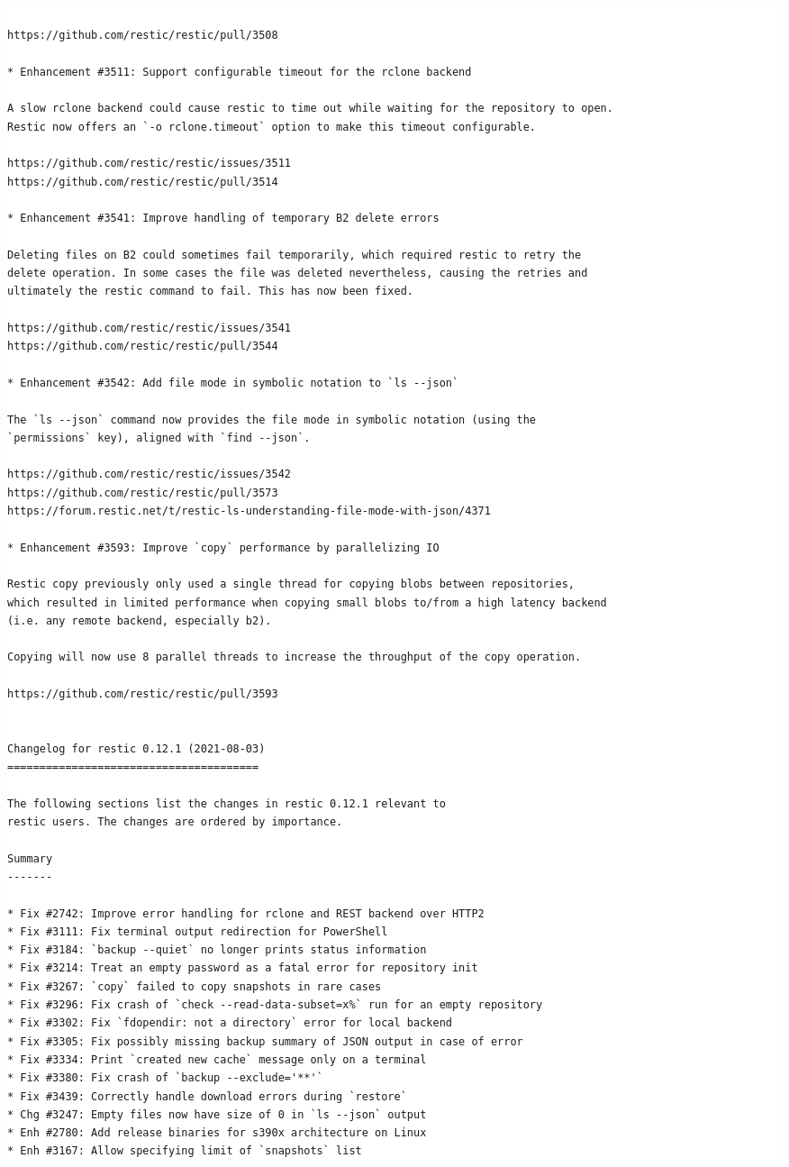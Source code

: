    ``` restic -r /srv/restic-repo-copy init --from-repo /srv/restic-repo

   https://github.com/restic/restic/pull/3508

 * Enhancement #3511: Support configurable timeout for the rclone backend

   A slow rclone backend could cause restic to time out while waiting for the repository to open.
   Restic now offers an `-o rclone.timeout` option to make this timeout configurable.

   https://github.com/restic/restic/issues/3511
   https://github.com/restic/restic/pull/3514

 * Enhancement #3541: Improve handling of temporary B2 delete errors

   Deleting files on B2 could sometimes fail temporarily, which required restic to retry the
   delete operation. In some cases the file was deleted nevertheless, causing the retries and
   ultimately the restic command to fail. This has now been fixed.

   https://github.com/restic/restic/issues/3541
   https://github.com/restic/restic/pull/3544

 * Enhancement #3542: Add file mode in symbolic notation to `ls --json`

   The `ls --json` command now provides the file mode in symbolic notation (using the
   `permissions` key), aligned with `find --json`.

   https://github.com/restic/restic/issues/3542
   https://github.com/restic/restic/pull/3573
   https://forum.restic.net/t/restic-ls-understanding-file-mode-with-json/4371

 * Enhancement #3593: Improve `copy` performance by parallelizing IO

   Restic copy previously only used a single thread for copying blobs between repositories,
   which resulted in limited performance when copying small blobs to/from a high latency backend
   (i.e. any remote backend, especially b2).

   Copying will now use 8 parallel threads to increase the throughput of the copy operation.

   https://github.com/restic/restic/pull/3593


Changelog for restic 0.12.1 (2021-08-03)
=======================================

The following sections list the changes in restic 0.12.1 relevant to
restic users. The changes are ordered by importance.

Summary
-------

 * Fix #2742: Improve error handling for rclone and REST backend over HTTP2
 * Fix #3111: Fix terminal output redirection for PowerShell
 * Fix #3184: `backup --quiet` no longer prints status information
 * Fix #3214: Treat an empty password as a fatal error for repository init
 * Fix #3267: `copy` failed to copy snapshots in rare cases
 * Fix #3296: Fix crash of `check --read-data-subset=x%` run for an empty repository
 * Fix #3302: Fix `fdopendir: not a directory` error for local backend
 * Fix #3305: Fix possibly missing backup summary of JSON output in case of error
 * Fix #3334: Print `created new cache` message only on a terminal
 * Fix #3380: Fix crash of `backup --exclude='**'`
 * Fix #3439: Correctly handle download errors during `restore`
 * Chg #3247: Empty files now have size of 0 in `ls --json` output
 * Enh #2780: Add release binaries for s390x architecture on Linux
 * Enh #3167: Allow specifying limit of `snapshots` list
   ```